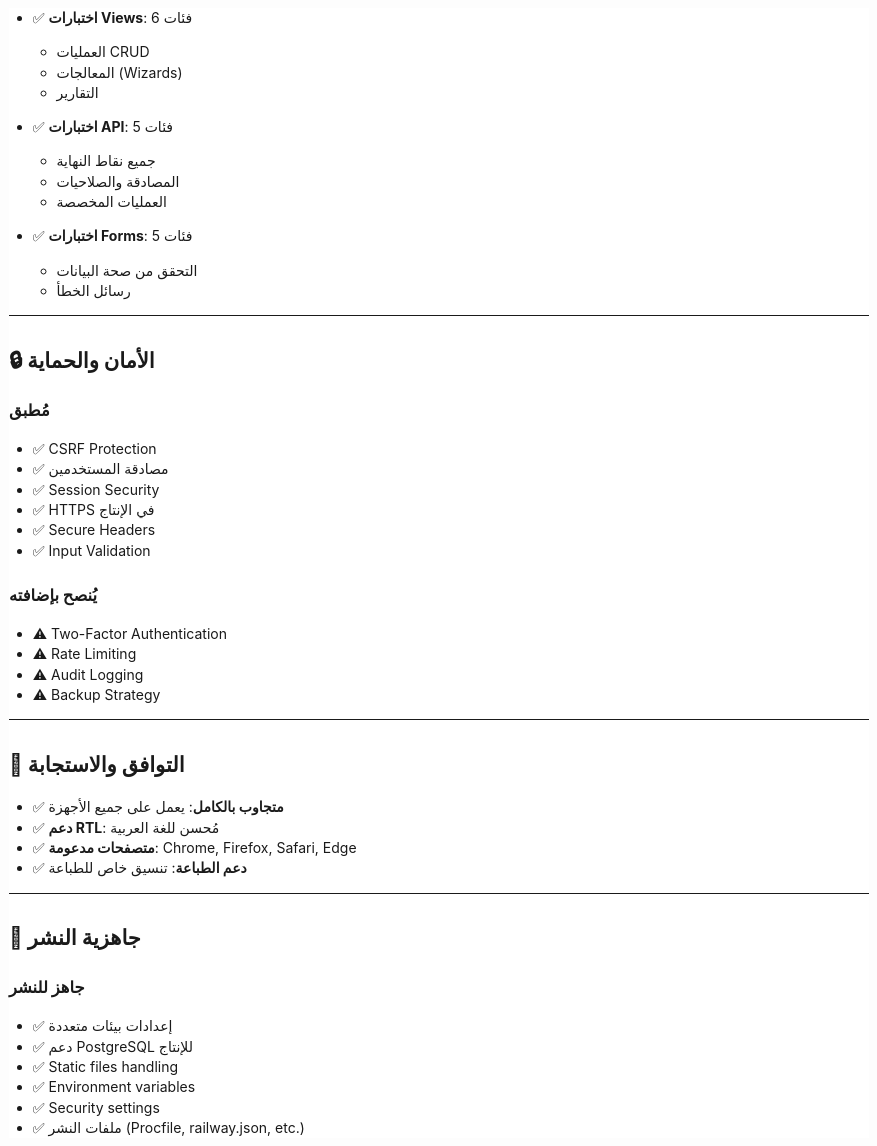 - ✅ **اختبارات Views**: 6 فئات
  - العمليات CRUD
  - المعالجات (Wizards)
  - التقارير
  
- ✅ **اختبارات API**: 5 فئات
  - جميع نقاط النهاية
  - المصادقة والصلاحيات
  - العمليات المخصصة
  
- ✅ **اختبارات Forms**: 5 فئات
  - التحقق من صحة البيانات
  - رسائل الخطأ

---

## 🔒 الأمان والحماية

### مُطبق
- ✅ CSRF Protection
- ✅ مصادقة المستخدمين
- ✅ Session Security
- ✅ HTTPS في الإنتاج
- ✅ Secure Headers
- ✅ Input Validation

### يُنصح بإضافته
- ⚠️ Two-Factor Authentication
- ⚠️ Rate Limiting
- ⚠️ Audit Logging
- ⚠️ Backup Strategy

---

## 📱 التوافق والاستجابة

- ✅ **متجاوب بالكامل**: يعمل على جميع الأجهزة
- ✅ **دعم RTL**: مُحسن للغة العربية
- ✅ **متصفحات مدعومة**: Chrome, Firefox, Safari, Edge
- ✅ **دعم الطباعة**: تنسيق خاص للطباعة

---

## 🚀 جاهزية النشر

### جاهز للنشر
- ✅ إعدادات بيئات متعددة
- ✅ دعم PostgreSQL للإنتاج
- ✅ Static files handling
- ✅ Environment variables
- ✅ Security settings
- ✅ ملفات النشر (Procfile, railway.json, etc.)
